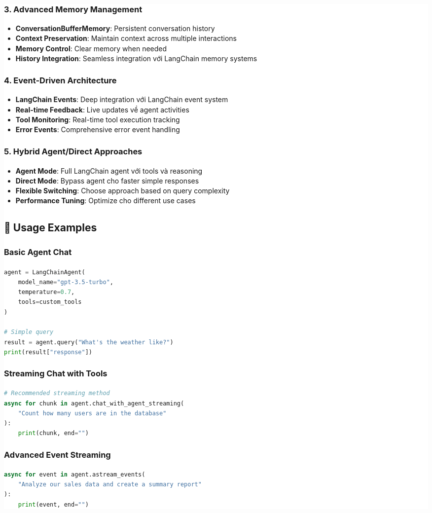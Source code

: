 ### 3. **Advanced Memory Management**
- **ConversationBufferMemory**: Persistent conversation history
- **Context Preservation**: Maintain context across multiple interactions
- **Memory Control**: Clear memory when needed
- **History Integration**: Seamless integration với LangChain memory systems

### 4. **Event-Driven Architecture**
- **LangChain Events**: Deep integration với LangChain event system
- **Real-time Feedback**: Live updates về agent activities
- **Tool Monitoring**: Real-time tool execution tracking
- **Error Events**: Comprehensive error event handling

### 5. **Hybrid Agent/Direct Approaches**
- **Agent Mode**: Full LangChain agent với tools và reasoning
- **Direct Mode**: Bypass agent cho faster simple responses
- **Flexible Switching**: Choose approach based on query complexity
- **Performance Tuning**: Optimize cho different use cases

## 🔧 Usage Examples

### Basic Agent Chat
```python
agent = LangChainAgent(
    model_name="gpt-3.5-turbo",
    temperature=0.7,
    tools=custom_tools
)

# Simple query
result = agent.query("What's the weather like?")
print(result["response"])
```

### Streaming Chat with Tools
```python
# Recommended streaming method
async for chunk in agent.chat_with_agent_streaming(
    "Count how many users are in the database"
):
    print(chunk, end="")
```

### Advanced Event Streaming
```python
async for event in agent.astream_events(
    "Analyze our sales data and create a summary report"
):
    print(event, end="")
```
